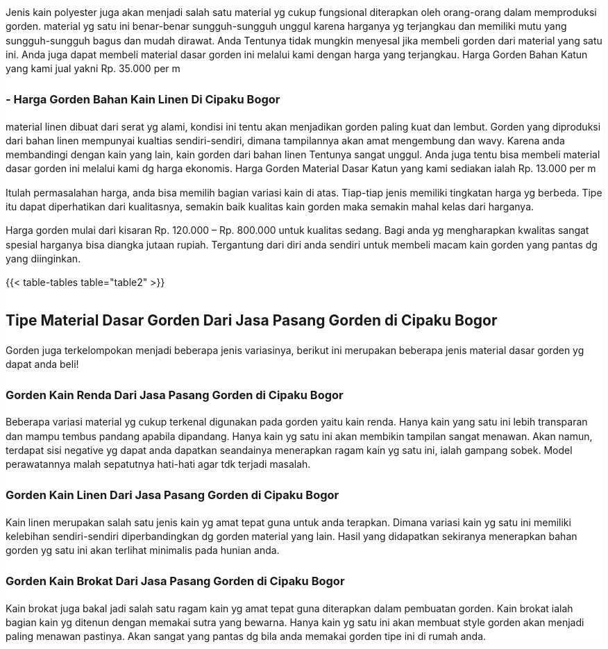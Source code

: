 Jenis kain polyester juga akan menjadi salah satu material yg cukup fungsional diterapkan oleh orang-orang dalam memproduksi gorden. material yg satu ini benar-benar sungguh-sungguh unggul karena harganya yg terjangkau dan memiliki mutu yang sungguh-sungguh bagus dan mudah dirawat. Anda Tentunya tidak mungkin menyesal jika membeli gorden dari material yang satu ini. Anda juga dapat membeli material dasar gorden ini melalui kami dengan harga yang terjangkau. Harga Gorden Bahan Katun yang kami jual yakni Rp. 35.000 per m

### \- Harga Gorden Bahan Kain Linen Di Cipaku Bogor

material linen dibuat dari serat yg alami, kondisi ini tentu akan menjadikan gorden paling kuat dan lembut. Gorden yang diproduksi dari bahan linen mempunyai kualtias sendiri-sendiri, dimana tampilannya akan amat mengembung dan wavy. Karena anda membandingi dengan kain yang lain, kain gorden dari bahan linen Tentunya sangat unggul. Anda juga tentu bisa membeli material dasar gorden ini melalui kami dg harga ekonomis. Harga Gorden Material Dasar Katun yang kami sediakan ialah Rp. 13.000 per m

Itulah permasalahan harga, anda bisa memilih bagian variasi kain di atas. Tiap-tiap jenis memiliki tingkatan harga yg berbeda. Tipe itu dapat diperhatikan dari kualitasnya, semakin baik kualitas kain gorden maka semakin mahal kelas dari harganya.

Harga gorden mulai dari kisaran Rp. 120.000 – Rp. 800.000 untuk kualitas sedang. Bagi anda yg mengharapkan kwalitas sangat spesial harganya bisa diangka jutaan rupiah. Tergantung dari diri anda sendiri untuk membeli macam kain gorden yang pantas dg yang diinginkan.

{{< table-tables table="table2" >}}

## Tipe Material Dasar Gorden Dari Jasa Pasang Gorden di Cipaku Bogor

Gorden juga terkelompokan menjadi beberapa jenis variasinya, berikut ini merupakan beberapa jenis material dasar gorden yg dapat anda beli!

### Gorden Kain Renda Dari Jasa Pasang Gorden di Cipaku Bogor

Beberapa variasi material yg cukup terkenal digunakan pada gorden yaitu kain renda. Hanya kain yang satu ini lebih transparan dan mampu tembus pandang apabila dipandang. Hanya kain yg satu ini akan membikin tampilan sangat menawan. Akan namun, terdapat sisi negative yg dapat anda dapatkan seandainya menerapkan ragam kain yg satu ini, ialah gampang sobek. Model perawatannya malah sepatutnya hati-hati agar tdk terjadi masalah.

### Gorden Kain Linen Dari Jasa Pasang Gorden di Cipaku Bogor

Kain linen merupakan salah satu jenis kain yg amat tepat guna untuk anda terapkan. Dimana variasi kain yg satu ini memiliki kelebihan sendiri-sendiri diperbandingkan dg gorden material yang lain. Hasil yang didapatkan sekiranya menerapkan bahan gorden yg satu ini akan terlihat minimalis pada hunian anda.

### Gorden Kain Brokat Dari Jasa Pasang Gorden di Cipaku Bogor

Kain brokat juga bakal jadi salah satu ragam kain yg amat tepat guna diterapkan dalam pembuatan gorden. Kain brokat ialah bagian kain yg ditenun dengan memakai sutra yang bewarna. Hanya kain yg satu ini akan membuat style gorden akan menjadi paling menawan pastinya. Akan sangat yang pantas dg bila anda memakai gorden tipe ini di rumah anda.
